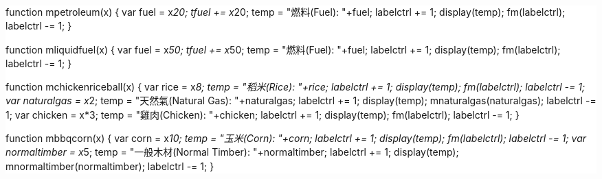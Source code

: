 function mpetroleum(x) {
var fuel = x*20;
tfuel += x*20;
temp = "燃料(Fuel): "+fuel;
labelctrl += 1;
display(temp);
fm(labelctrl);
labelctrl -= 1;
}

function mliquidfuel(x) {
var fuel = x*50;
tfuel += x*50;
temp = "燃料(Fuel): "+fuel;
labelctrl += 1;
display(temp);
fm(labelctrl);
labelctrl -= 1;
}

function mchickenriceball(x) {
var rice = x*8;
temp = "稻米(Rice): "+rice;
labelctrl += 1;
display(temp);
fm(labelctrl);
labelctrl -= 1;
var naturalgas = x*2;
temp = "天然氣(Natural Gas): "+naturalgas;
labelctrl += 1;
display(temp);
mnaturalgas(naturalgas);
labelctrl -= 1;
var chicken = x*3;
temp = "雞肉(Chicken): "+chicken;
labelctrl += 1;
display(temp);
fm(labelctrl);
labelctrl -= 1;
}

function mbbqcorn(x) {
var corn = x*10;
temp = "玉米(Corn): "+corn;
labelctrl += 1;
display(temp);
fm(labelctrl);
labelctrl -= 1;
var normaltimber = x*5;
temp = "一般木材(Normal Timber): "+normaltimber;
labelctrl += 1;
display(temp);
mnormaltimber(normaltimber);
labelctrl -= 1;
}
